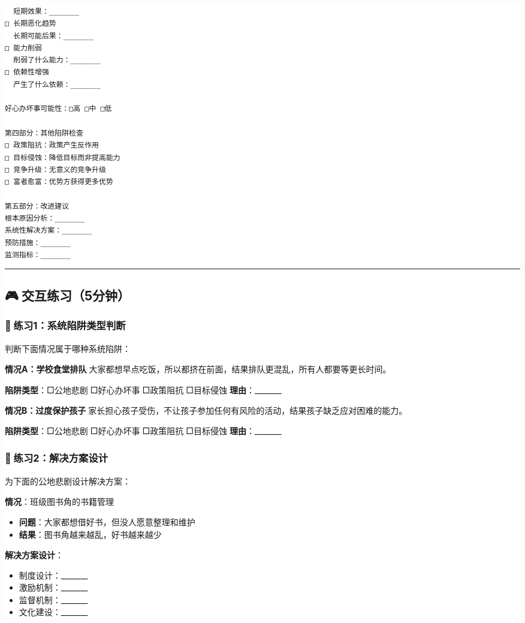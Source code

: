 ```
  短期效果：_______
□ 长期恶化趋势
  长期可能后果：_______
□ 能力削弱
  削弱了什么能力：_______
□ 依赖性增强
  产生了什么依赖：_______

好心办坏事可能性：□高 □中 □低

第四部分：其他陷阱检查
□ 政策阻抗：政策产生反作用
□ 目标侵蚀：降低目标而非提高能力
□ 竞争升级：无意义的竞争升级
□ 富者愈富：优势方获得更多优势

第五部分：改进建议
根本原因分析：_______
系统性解决方案：_______
预防措施：_______
监测指标：_______
```

---

## 🎮 交互练习（5分钟）

### 🎯 练习1：系统陷阱类型判断
判断下面情况属于哪种系统陷阱：

**情况A：学校食堂排队**
大家都想早点吃饭，所以都挤在前面，结果排队更混乱，所有人都要等更长时间。

**陷阱类型**：□公地悲剧 □好心办坏事 □政策阻抗 □目标侵蚀
**理由**：_______

**情况B：过度保护孩子**
家长担心孩子受伤，不让孩子参加任何有风险的活动，结果孩子缺乏应对困难的能力。

**陷阱类型**：□公地悲剧 □好心办坏事 □政策阻抗 □目标侵蚀
**理由**：_______

### 🎯 练习2：解决方案设计
为下面的公地悲剧设计解决方案：

**情况**：班级图书角的书籍管理
- **问题**：大家都想借好书，但没人愿意整理和维护
- **结果**：图书角越来越乱，好书越来越少

**解决方案设计**：
- 制度设计：_______
- 激励机制：_______
- 监督机制：_______
- 文化建设：_______
